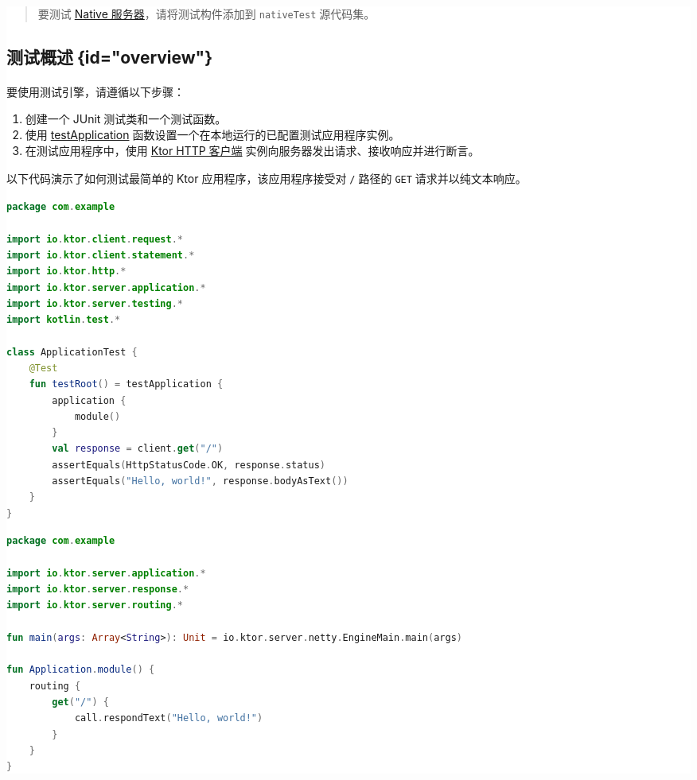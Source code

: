 > 要测试 [Native 服务器](server-native.md#add-dependencies)，请将测试构件添加到 `nativeTest` 源代码集。

## 测试概述 {id="overview"}

要使用测试引擎，请遵循以下步骤：
1.  创建一个 JUnit 测试类和一个测试函数。
2.  使用 [testApplication](https://api.ktor.io/ktor-server/ktor-server-test-host/io.ktor.server.testing/test-application.html) 函数设置一个在本地运行的已配置测试应用程序实例。
3.  在测试应用程序中，使用 [Ktor HTTP 客户端](client-create-and-configure.md) 实例向服务器发出请求、接收响应并进行断言。

以下代码演示了如何测试最简单的 Ktor 应用程序，该应用程序接受对 `/` 路径的 `GET` 请求并以纯文本响应。

<Tabs>
<TabItem title="Test">

```kotlin
package com.example

import io.ktor.client.request.*
import io.ktor.client.statement.*
import io.ktor.http.*
import io.ktor.server.application.*
import io.ktor.server.testing.*
import kotlin.test.*

class ApplicationTest {
    @Test
    fun testRoot() = testApplication {
        application {
            module()
        }
        val response = client.get("/")
        assertEquals(HttpStatusCode.OK, response.status)
        assertEquals("Hello, world!", response.bodyAsText())
    }
}

```

</TabItem>

<TabItem title="Application">

```kotlin
package com.example

import io.ktor.server.application.*
import io.ktor.server.response.*
import io.ktor.server.routing.*

fun main(args: Array<String>): Unit = io.ktor.server.netty.EngineMain.main(args)

fun Application.module() {
    routing {
        get("/") {
            call.respondText("Hello, world!")
        }
    }
}

```
